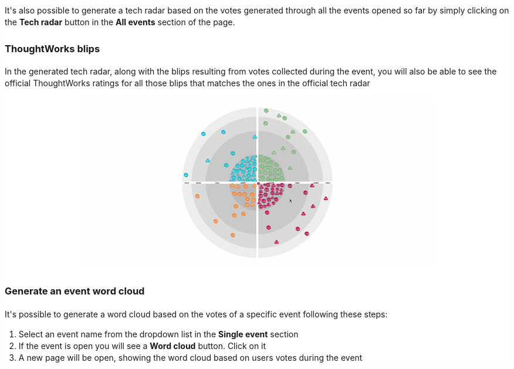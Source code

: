 It's also possible to generate a tech radar based on the votes generated through all the events opened so far by simply clicking on the **Tech radar** button in the **All events** section of the page.

### ThoughtWorks blips
In the generated tech radar, along with the blips resulting from votes collected during the event, you will also be able to see the official ThoughtWorks ratings for all those blips that matches the ones in the official tech radar

<p align="center">
    <img src="/docs/images/tw_blips.gif" width="70%">
</p>

### Generate an event word cloud
It's possible to generate a word cloud based on the votes of a specific event following these steps:

1. Select an event name from the dropdown list in the **Single event** section
2. If the event is open you will see a **Word cloud** button. Click on it
3. A new page will be open, showing the word cloud based on users votes during the event

<p align="center">
